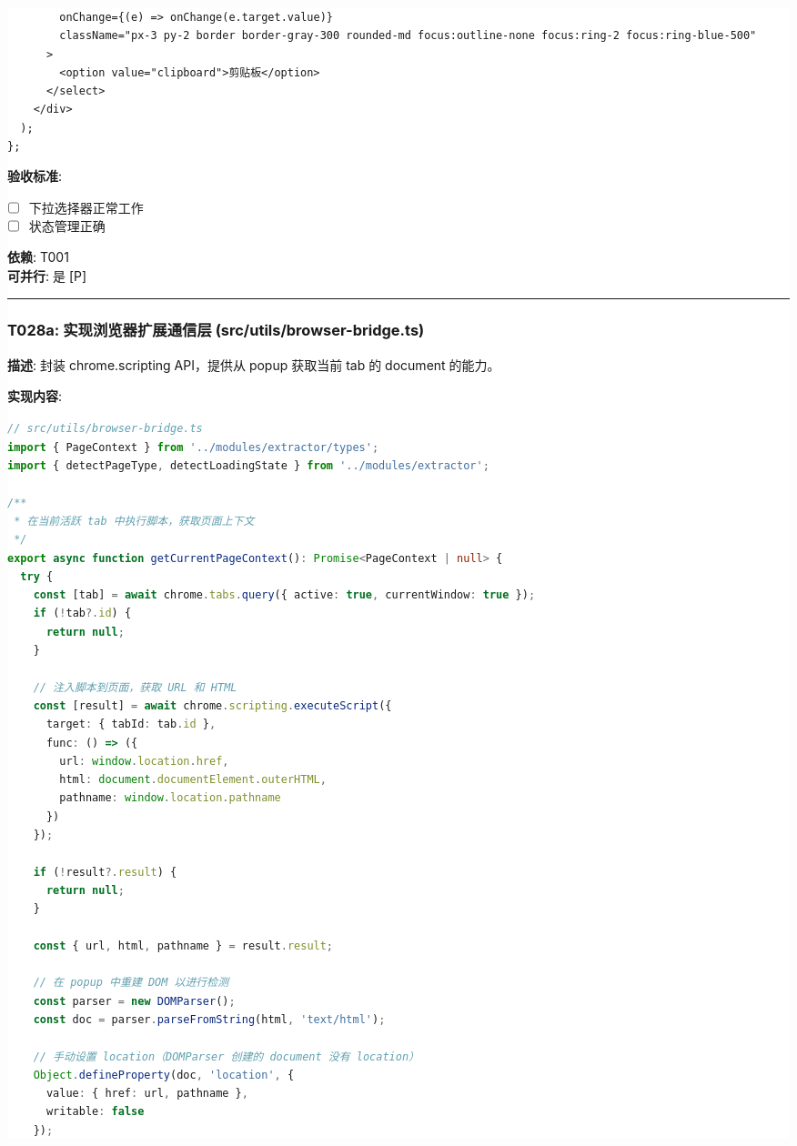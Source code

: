 ```tsx
        onChange={(e) => onChange(e.target.value)}
        className="px-3 py-2 border border-gray-300 rounded-md focus:outline-none focus:ring-2 focus:ring-blue-500"
      >
        <option value="clipboard">剪贴板</option>
      </select>
    </div>
  );
};
```

**验收标准**:
- [ ] 下拉选择器正常工作
- [ ] 状态管理正确

**依赖**: T001  
**可并行**: 是 [P]

---

### T028a: 实现浏览器扩展通信层 (src/utils/browser-bridge.ts)

**描述**: 封装 chrome.scripting API，提供从 popup 获取当前 tab 的 document 的能力。

**实现内容**:
```typescript
// src/utils/browser-bridge.ts
import { PageContext } from '../modules/extractor/types';
import { detectPageType, detectLoadingState } from '../modules/extractor';

/**
 * 在当前活跃 tab 中执行脚本，获取页面上下文
 */
export async function getCurrentPageContext(): Promise<PageContext | null> {
  try {
    const [tab] = await chrome.tabs.query({ active: true, currentWindow: true });
    if (!tab?.id) {
      return null;
    }

    // 注入脚本到页面，获取 URL 和 HTML
    const [result] = await chrome.scripting.executeScript({
      target: { tabId: tab.id },
      func: () => ({
        url: window.location.href,
        html: document.documentElement.outerHTML,
        pathname: window.location.pathname
      })
    });

    if (!result?.result) {
      return null;
    }

    const { url, html, pathname } = result.result;

    // 在 popup 中重建 DOM 以进行检测
    const parser = new DOMParser();
    const doc = parser.parseFromString(html, 'text/html');
    
    // 手动设置 location（DOMParser 创建的 document 没有 location）
    Object.defineProperty(doc, 'location', {
      value: { href: url, pathname },
      writable: false
    });
```